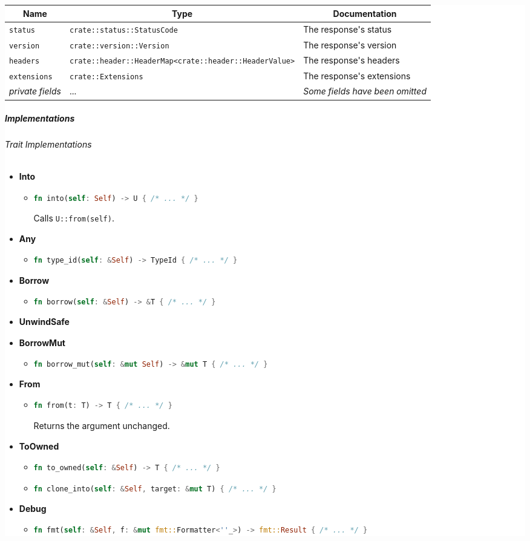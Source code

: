 | Name | Type | Documentation |
|------|------|---------------|
| `status` | `crate::status::StatusCode` | The response's status |
| `version` | `crate::version::Version` | The response's version |
| `headers` | `crate::header::HeaderMap<crate::header::HeaderValue>` | The response's headers |
| `extensions` | `crate::Extensions` | The response's extensions |
| *private fields* | ... | *Some fields have been omitted* |

##### Implementations

###### Trait Implementations

- **Into**
  - ```rust
    fn into(self: Self) -> U { /* ... */ }
    ```
    Calls `U::from(self)`.

- **Any**
  - ```rust
    fn type_id(self: &Self) -> TypeId { /* ... */ }
    ```

- **Borrow**
  - ```rust
    fn borrow(self: &Self) -> &T { /* ... */ }
    ```

- **UnwindSafe**
- **BorrowMut**
  - ```rust
    fn borrow_mut(self: &mut Self) -> &mut T { /* ... */ }
    ```

- **From**
  - ```rust
    fn from(t: T) -> T { /* ... */ }
    ```
    Returns the argument unchanged.

- **ToOwned**
  - ```rust
    fn to_owned(self: &Self) -> T { /* ... */ }
    ```

  - ```rust
    fn clone_into(self: &Self, target: &mut T) { /* ... */ }
    ```

- **Debug**
  - ```rust
    fn fmt(self: &Self, f: &mut fmt::Formatter<''_>) -> fmt::Result { /* ... */ }
    ```

